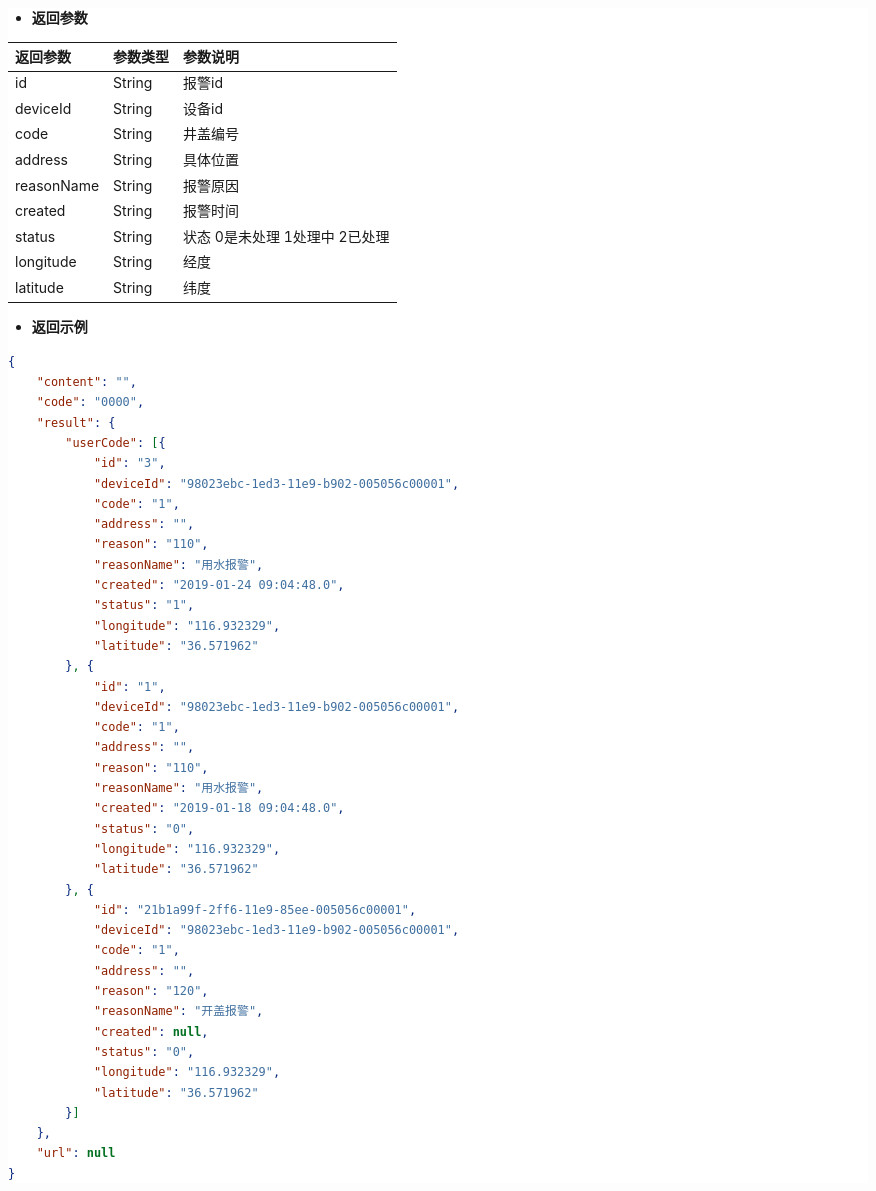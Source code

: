 - **返回参数**

| 返回参数      |     参数类型 |   参数说明   |
| :-------- | :--------| :------- |
| id |   String|  报警id |
| deviceId|   String|  设备id |
| code |   String| 井盖编号 |
| address|   String|  具体位置 |
| reasonName|   String|  报警原因 |
| created|   String|  报警时间 |
| status|   String|  状态 0是未处理 1处理中 2已处理 |
| longitude|   String| 经度 |
| latitude|   String| 纬度 |


- **返回示例**

``` json
{
	"content": "",
	"code": "0000",
	"result": {
		"userCode": [{
			"id": "3",
			"deviceId": "98023ebc-1ed3-11e9-b902-005056c00001",
			"code": "1",
			"address": "",
			"reason": "110",
			"reasonName": "用水报警",
			"created": "2019-01-24 09:04:48.0",
			"status": "1",
			"longitude": "116.932329",
			"latitude": "36.571962"
		}, {
			"id": "1",
			"deviceId": "98023ebc-1ed3-11e9-b902-005056c00001",
			"code": "1",
			"address": "",
			"reason": "110",
			"reasonName": "用水报警",
			"created": "2019-01-18 09:04:48.0",
			"status": "0",
			"longitude": "116.932329",
			"latitude": "36.571962"
		}, {
			"id": "21b1a99f-2ff6-11e9-85ee-005056c00001",
			"deviceId": "98023ebc-1ed3-11e9-b902-005056c00001",
			"code": "1",
			"address": "",
			"reason": "120",
			"reasonName": "开盖报警",
			"created": null,
			"status": "0",
			"longitude": "116.932329",
			"latitude": "36.571962"
		}]
	},
	"url": null
}
```